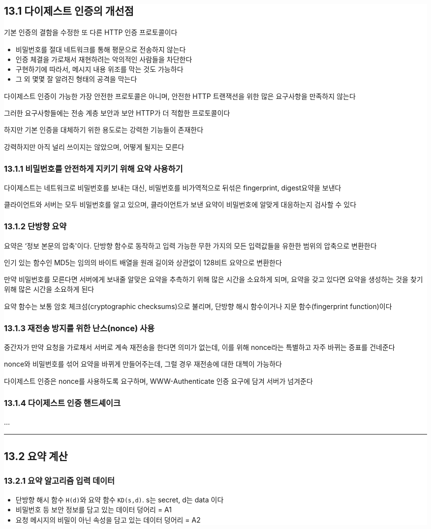 ## 13.1 다이제스트 인증의 개선점

기본 인증의 결함을 수정한 또 다른 HTTP 인증 프로토콜이다
- 비밀번호를 절대 네트워크를 통해 평문으로 전송하지 않는다
- 인증 체결을 가로채서 재현하려는 악의적인 사람들을 차단한다
- 구현하기에 따라서, 메시지 내용 위조를 막는 것도 가능하다
- 그 외 몇몇 잘 알려진 형태의 공격을 막는다

다이제스트 인증이 가능한 가장 안전한 프로토콜은 아니며, 안전한 HTTP 트랜잭션을 위한 많은 요구사항을 만족하지 않는다

그러한 요구사항들에는 전송 계층 보안과 보안 HTTP가 더 적합한 프로토콜이다

하지만 기본 인증을 대체하기 위한 용도로는 강력한 기능들이 존재한다

강력하지만 아직 널리 쓰이지는 않았으며, 어떻게 될지는 모른다


### 13.1.1 비밀번호를 안전하게 지키기 위해 요약 사용하기

다이제스트는 네트워크로 비밀번호를 보내는 대신, 비밀번호를 비가역적으로 뒤섞은 fingerprint, digest요약을 보낸다

클라이언트와 서버는 모두 비밀번호를 알고 있으며, 클라이언트가 보낸 요약이 비밀번호에 알맞게 대응하는지 검사할 수 있다


### 13.1.2 단방향 요약

요약은 ‘정보 본문의 압축'이다. 단방향 함수로 동작하고 입력 가능한 무한 가지의 모든 입력값들을 유한한 범위의 압축으로 변환한다

인기 있는 함수인 MD5는 임의의 바이트 배열을 원래 길이와 상관없이 128비트 요약으로 변환한다

만약 비밀번호를 모른다면 서버에게 보내줄 알맞은 요약을 추측하기 위해 많은 시간을 소요하게 되며, 요약을 갖고 있다면 요약을 생성하는 것을 찾기 위해 많은 시간을 소요하게 된다

요약 함수는 보통 암호 체크섬(cryptographic checksums)으로 불리며, 단방향 해시 함수이거나 지문 함수(fingerprint function)이다


### 13.1.3 재전송 방지를 위한 난스(nonce) 사용

중간자가 만약 요청을 가로채서 서버로 계속 재전송을 한다면 의미가 없는데, 이를 위해 nonce라는 특별하고 자주 바뀌는 증표를 건네준다

nonce와 비밀번호를 섞어 요약을 바뀌게 만들어주는데, 그럴 경우 재전송에 대한 대첵이 가능하다

다이제스트 인증은 nonce를 사용하도록 요구하며, WWW-Authenticate 인증 요구에 담겨 서버가 넘겨준다


### 13.1.4 다이제스트 인증 핸드셰이크

…

---

## 13.2 요약 계산


### 13.2.1 요약 알고리즘 입력 데이터
- 단방향 해시 함수 `H(d)`와 요약 함수 `KD(s,d)`. s는 secret, d는 data 이다
- 비밀번호 등 보안 정보를 담고 있는 데이터 덩어리 = A1
- 요청 메시지의 비밀이 아닌 속성을 담고 있는 데이터 덩어리 = A2
